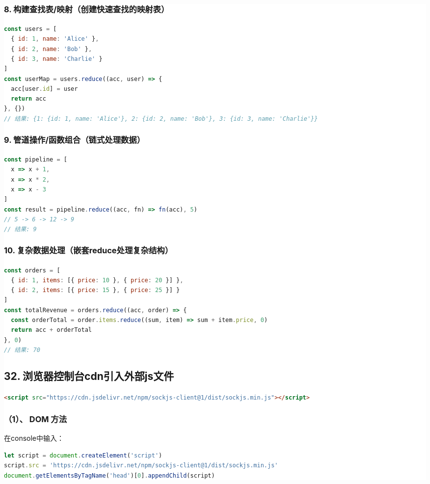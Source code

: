 ### 8. 构建查找表/映射（创建快速查找的映射表）

```javascript
const users = [
  { id: 1, name: 'Alice' },
  { id: 2, name: 'Bob' },
  { id: 3, name: 'Charlie' }
]
const userMap = users.reduce((acc, user) => {
  acc[user.id] = user
  return acc
}, {})
// 结果: {1: {id: 1, name: 'Alice'}, 2: {id: 2, name: 'Bob'}, 3: {id: 3, name: 'Charlie'}}
```

### 9. 管道操作/函数组合（链式处理数据）

```javascript
const pipeline = [
  x => x + 1,
  x => x * 2,
  x => x - 3
]
const result = pipeline.reduce((acc, fn) => fn(acc), 5)
// 5 -> 6 -> 12 -> 9
// 结果: 9
```

### 10. 复杂数据处理（嵌套reduce处理复杂结构）

```javascript
const orders = [
  { id: 1, items: [{ price: 10 }, { price: 20 }] },
  { id: 2, items: [{ price: 15 }, { price: 25 }] }
]
const totalRevenue = orders.reduce((acc, order) => {
  const orderTotal = order.items.reduce((sum, item) => sum + item.price, 0)
  return acc + orderTotal
}, 0)
// 结果: 70
```

## 32. 浏览器控制台cdn引入外部js文件

```html
<script src="https://cdn.jsdelivr.net/npm/sockjs-client@1/dist/sockjs.min.js"></script>
```

### （1）、 DOM 方法

在console中输入：

```javascript
let script = document.createElement('script')
script.src = 'https://cdn.jsdelivr.net/npm/sockjs-client@1/dist/sockjs.min.js'
document.getElementsByTagName('head')[0].appendChild(script)
```
